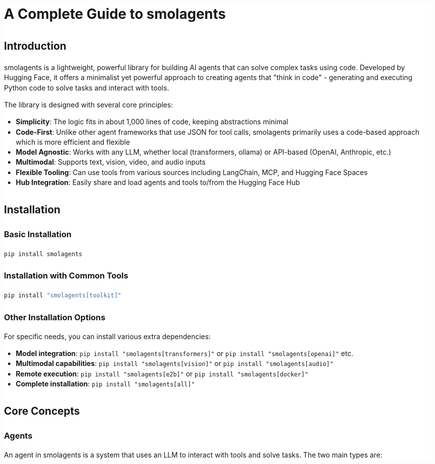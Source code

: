 # A Complete Guide to smolagents

## Introduction

smolagents is a lightweight, powerful library for building AI agents that can solve complex tasks using code. Developed by Hugging Face, it offers a minimalist yet powerful approach to creating agents that "think in code" - generating and executing Python code to solve tasks and interact with tools.

The library is designed with several core principles:

- **Simplicity**: The logic fits in about 1,000 lines of code, keeping abstractions minimal
- **Code-First**: Unlike other agent frameworks that use JSON for tool calls, smolagents primarily uses a code-based approach which is more efficient and flexible
- **Model Agnostic**: Works with any LLM, whether local (transformers, ollama) or API-based (OpenAI, Anthropic, etc.)
- **Multimodal**: Supports text, vision, video, and audio inputs
- **Flexible Tooling**: Can use tools from various sources including LangChain, MCP, and Hugging Face Spaces
- **Hub Integration**: Easily share and load agents and tools to/from the Hugging Face Hub

## Installation

### Basic Installation

```bash
pip install smolagents
```

### Installation with Common Tools

```bash
pip install "smolagents[toolkit]"
```

### Other Installation Options

For specific needs, you can install various extra dependencies:

- **Model integration**: `pip install "smolagents[transformers]"` or `pip install "smolagents[openai]"` etc.
- **Multimodal capabilities**: `pip install "smolagents[vision]"` or `pip install "smolagents[audio]"`
- **Remote execution**: `pip install "smolagents[e2b]"` or `pip install "smolagents[docker]"`
- **Complete installation**: `pip install "smolagents[all]"`

## Core Concepts

### Agents

An agent in smolagents is a system that uses an LLM to interact with tools and solve tasks. The two main types are:

